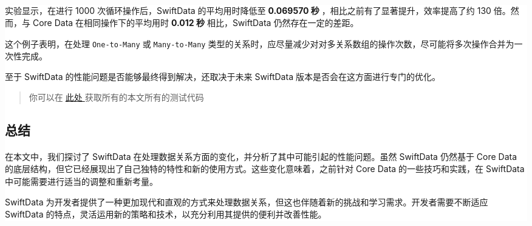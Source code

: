 实验显示，在进行 1000 次循环操作后，SwiftData 的平均用时降低至 **0.069570 秒** ，相比之前有了显著提升，效率提高了约 130
倍。然而，与 Core Data 在相同操作下的平均用时 **0.012 秒** 相比，SwiftData 仍然存在一定的差距。

这个例子表明，在处理 `One-to-Many` 或 `Many-to-Many`
类型的关系时，应尽量减少对对多关系数组的操作次数，尽可能将多次操作合并为一次性完成。

至于 SwiftData 的性能问题是否能够最终得到解决，还取决于未来 SwiftData 版本是否会在这方面进行专门的优化。

> 你可以在 [ 此处
> ](https://github.com/fatbobman/BlogCodes/tree/main/ToManyPerformance)
> 获取所有的本文所有的测试代码

## 总结

在本文中，我们探讨了 SwiftData 在处理数据关系方面的变化，并分析了其中可能引起的性能问题。虽然 SwiftData 仍然基于 Core Data
的底层结构，但它已经展现出了自己独特的特性和新的使用方式。这些变化意味着，之前针对 Core Data 的一些技巧和实践，在 SwiftData
中可能需要进行适当的调整和重新考量。

SwiftData 为开发者提供了一种更加现代和直观的方式来处理数据关系，但这也伴随着新的挑战和学习需求。开发者需要不断适应 SwiftData
的特点，灵活运用新的策略和技术，以充分利用其提供的便利并改善性能。

